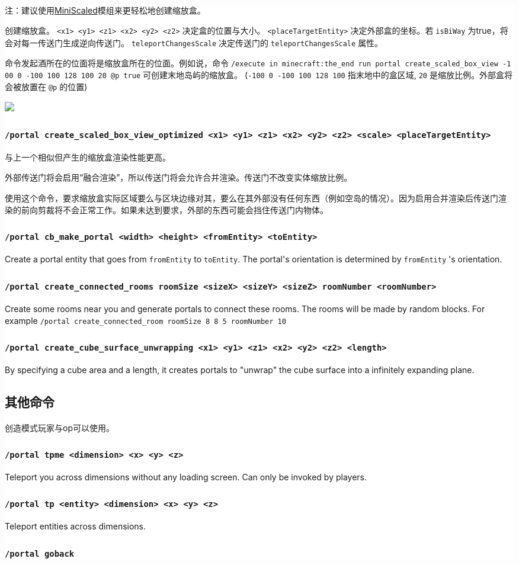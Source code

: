 注：建议使用[MiniScaled](./MiniScaled.html)模组来更轻松地创建缩放盒。

创建缩放盒。 `<x1> <y1> <z1> <x2> <y2> <z2>` 决定盒的位置与大小。 `<placeTargetEntity>` 决定外部盒的坐标。若 `isBiWay` 为true，将会对每一传送门生成逆向传送门。 `teleportChangesScale` 决定传送门的 `teleportChangesScale` 属性。

命令发起酒所在的位面将是缩放盒所在的位面。例如说，命令 `/execute in minecraft:the_end run portal create_scaled_box_view -100 0 -100 100 128 100 20 @p true` 可创建末地岛屿的缩放盒。
(`-100 0 -100 100 128 100` 指末地中的盒区域, `20` 是缩放比例。外部盒将会被放置在 `@p` 的位置)


![](https://qouteall-1.oss-ap-northeast-1.aliyuncs.com/2020-08-26-21-18-54.png)

### `/portal create_scaled_box_view_optimized <x1> <y1> <z1> <x2> <y2> <z2> <scale> <placeTargetEntity>`

与上一个相似但产生的缩放盒渲染性能更高。

外部传送门将会启用“融合渲染”，所以传送门将会允许合并渲染。传送门不改变实体缩放比例。

使用这个命令，要求缩放盒实际区域要么与区块边缘对其，要么在其外部没有任何东西（例如空岛的情况）。因为启用合并渲染后传送门渲染的前向剪裁将不会正常工作。如果未达到要求，外部的东西可能会挡住传送门内物体。

### `/portal cb_make_portal <width> <height> <fromEntity> <toEntity>`

Create a portal entity that goes from `fromEntity` to `toEntity`. The portal's orientation is determined by `fromEntity` 's orientation.

### `/portal create_connected_rooms roomSize <sizeX> <sizeY> <sizeZ> roomNumber <roomNumber>`

Create some rooms near you and generate portals to connect these rooms. The rooms will be made by random blocks. For example `/portal create_connected_room roomSize 8 8 5 roomNumber 10`

### `/portal create_cube_surface_unwrapping <x1> <y1> <z1> <x2> <y2> <z2> <length>`

By specifying a cube area and a length, it creates portals to "unwrap" the cube surface into a infinitely expanding plane. 

## 其他命令

创造模式玩家与op可以使用。

### `/portal tpme <dimension> <x> <y> <z>`

Teleport you across dimensions without any loading screen. Can only be invoked by players.

### `/portal tp <entity> <dimension> <x> <y> <z>`

Teleport entities across dimensions.

### `/portal goback`
